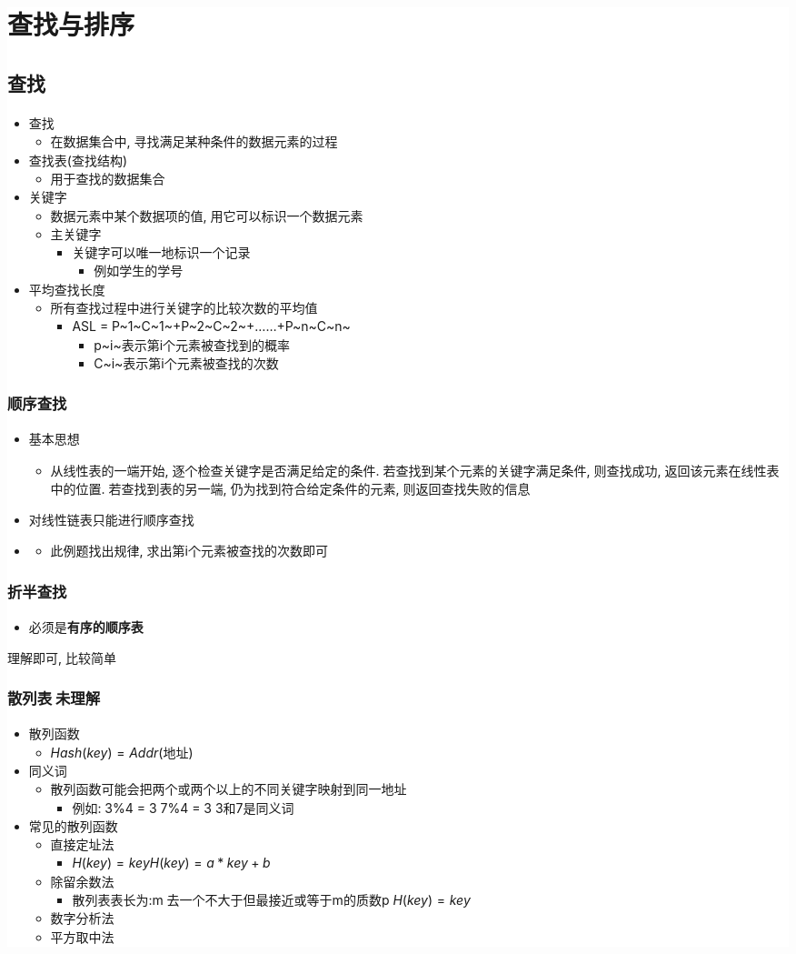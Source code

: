 # 查找与排序

## 查找

-   查找
    -   在数据集合中, 寻找满足某种条件的数据元素的过程
-   查找表(查找结构)
    -   用于查找的数据集合
-   关键字
    -   数据元素中某个数据项的值, 用它可以标识一个数据元素
    -   主关键字
        -   关键字可以唯一地标识一个记录
            -   例如学生的学号
-   平均查找长度
    -   所有查找过程中进行关键字的比较次数的平均值
        -   ASL = P~1~C~1~+P~2~C~2~+……+P~n~C~n~
            -   p~i~表示第i个元素被查找到的概率
            -   C~i~表示第i个元素被查找的次数

### 顺序查找

-   基本思想
    -   从线性表的一端开始, 逐个检查关键字是否满足给定的条件. 若查找到某个元素的关键字满足条件, 则查找成功, 返回该元素在线性表中的位置. 若查找到表的另一端, 仍为找到符合给定条件的元素, 则返回查找失败的信息

-   对线性链表只能进行顺序查找

-   >   

    -   此例题找出规律, 求出第i个元素被查找的次数即可

### 折半查找

-   必须是**有序的顺序表**

>   

理解即可, 比较简单

>   

### 散列表	未理解

-   散列函数
    -   $Hash(key) = Addr$(地址)
-   同义词
    -   散列函数可能会把两个或两个以上的不同关键字映射到同一地址
        -   例如: 3%4 = 3		7%4 = 3		3和7是同义词
-   常见的散列函数
    -   直接定址法
        -   $H(key) = key		H(key) = a*key + b$
    -   除留余数法
        -   散列表表长为:m		去一个不大于但最接近或等于m的质数p	$H(key) = key%p$
    -   数字分析法
    -   平方取中法

